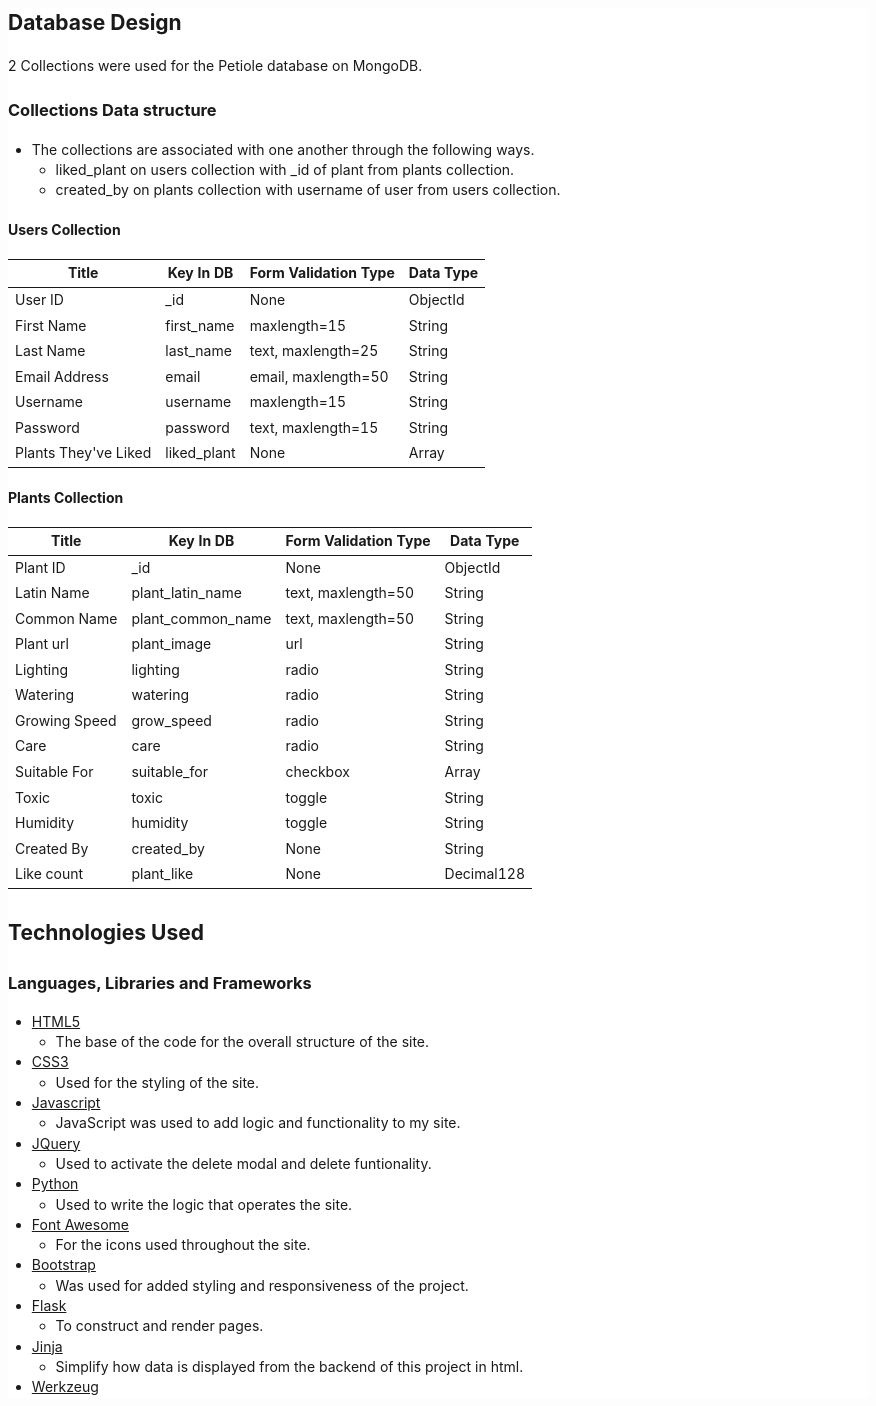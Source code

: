 ## Database Design

2 Collections were used for the Petiole database on MongoDB.

### Collections Data structure

- The collections are associated with one another through the following ways.
    - liked_plant on users collection with _id of plant from plants collection.
    - created_by on plants collection with username of user from users collection.

#### Users Collection

| Title | Key In DB | Form Validation Type | Data Type |
--- | --- | --- | --- 
User ID | _id | None | ObjectId 
First Name | first_name | maxlength=15 | String
Last Name | last_name | text, maxlength=25 | String
Email Address | email | email, maxlength=50 | String
Username | username | maxlength=15 | String
Password | password | text, maxlength=15 | String
Plants They've Liked | liked_plant | None | Array

#### Plants Collection
| Title | Key In DB | Form Validation Type | Data Type |
--- | --- | --- | --- 
Plant ID | _id | None | ObjectId 
Latin Name | plant_latin_name |text, maxlength=50 | String
Common Name | plant_common_name | text, maxlength=50 | String
Plant url | plant_image | url | String
Lighting | lighting | radio | String
Watering | watering | radio | String
Growing Speed | grow_speed | radio | String
Care | care | radio | String
Suitable For | suitable_for | checkbox | Array
Toxic | toxic | toggle | String
Humidity | humidity | toggle | String
Created By | created_by | None | String
Like count | plant_like | None | Decimal128

## Technologies Used

### Languages, Libraries and Frameworks

- [HTML5](https://developer.mozilla.org/en-US/docs/Web/HTML)
  - The base of the code for the overall structure of the site.
- [CSS3](https://developer.mozilla.org/en-US/docs/Web/CSS)
  - Used for the styling of the site.
- [Javascript](https://developer.mozilla.org/en-US/docs/Web/JavaScript)
  - JavaScript was used to add logic and functionality to my site.
- [JQuery](https://jquery.com/)
    - Used to activate the delete modal and delete funtionality. 
- [Python](https://www.python.org/)
    - Used to write the logic that operates the site.
- [Font Awesome](https://fontawesome.com/)
  - For the icons used throughout the site.
- [Bootstrap](https://getbootstrap.com/)
  - Was used for added styling and responsiveness of the project.
- [Flask](https://flask.palletsprojects.com/en/1.1.x/)
    - To construct and render pages.
- [Jinja](https://jinja.palletsprojects.com/en/2.11.x/)
    -  Simplify how data is displayed from the backend of this project in html.
- [Werkzeug](https://werkzeug.palletsprojects.com/en/1.0.x/)